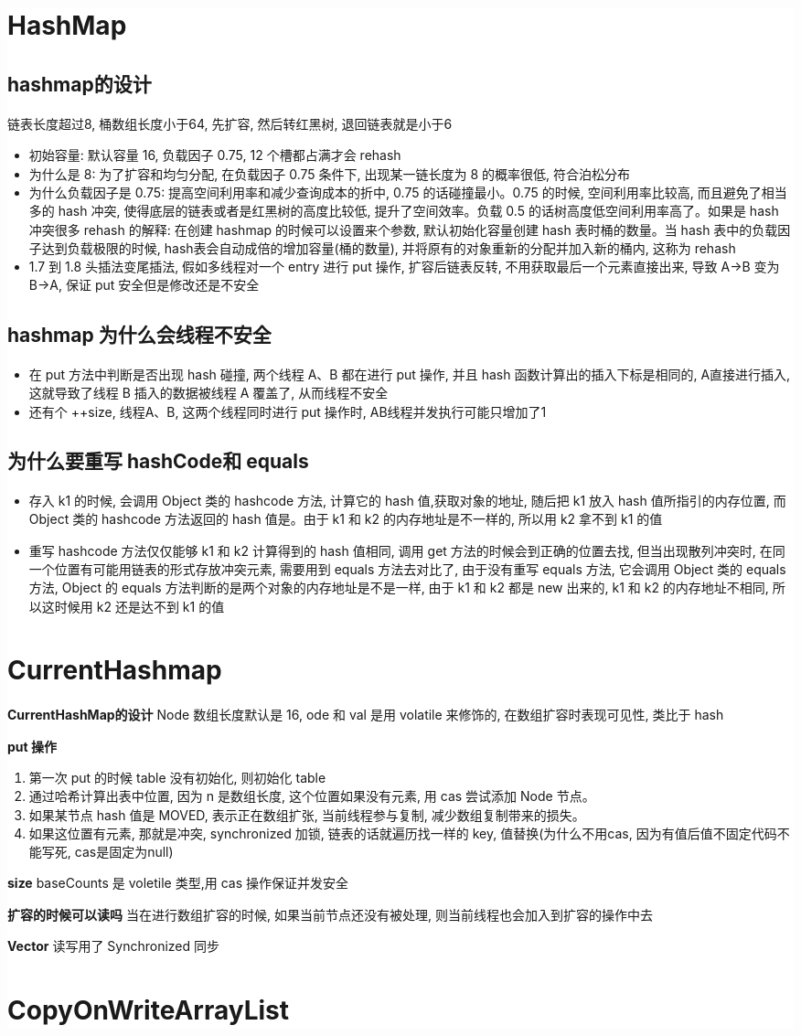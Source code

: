 # HashMap

## hashmap的设计

链表长度超过8, 桶数组长度小于64, 先扩容, 然后转红黑树, 退回链表就是小于6

- 初始容量: 默认容量 16, 负载因子 0.75, 12 个槽都占满才会 rehash
- 为什么是 8:  为了扩容和均匀分配, 在负载因子 0.75 条件下, 出现某一链长度为 8 的概率很低, 符合泊松分布
- 为什么负载因子是 0.75:  提高空间利用率和减少查询成本的折中, 0.75 的话碰撞最小。0.75 的时候, 空间利用率比较高, 而且避免了相当多的
  hash 冲突, 使得底层的链表或者是红黑树的高度比较低, 提升了空间效率。负载 0.5 的话树高度低空间利用率高了。如果是 hash 冲突很多
  rehash 的解释: 在创建 hashmap 的时候可以设置来个参数, 默认初始化容量创建 hash 表时桶的数量。当 hash 表中的负载因子达到负载极限的时候,
  hash表会自动成倍的增加容量(桶的数量), 并将原有的对象重新的分配并加入新的桶内, 这称为 rehash
- 1.7 到 1.8 头插法变尾插法, 假如多线程对一个 entry 进行 put 操作, 扩容后链表反转, 不用获取最后一个元素直接出来, 导致
  A->B 变为 B->A, 保证 put 安全但是修改还是不安全

## hashmap 为什么会线程不安全

- 在 put 方法中判断是否出现 hash 碰撞, 两个线程 A、B 都在进行 put 操作, 并且 hash 函数计算出的插入下标是相同的, A直接进行插入,
  这就导致了线程 B 插入的数据被线程 A 覆盖了, 从而线程不安全
- 还有个 ++size, 线程A、B, 这两个线程同时进行 put 操作时, AB线程并发执行可能只增加了1

## 为什么要重写 hashCode和 equals

- 存入 k1 的时候, 会调用 Object 类的 hashcode 方法, 计算它的 hash 值,获取对象的地址, 随后把 k1 放入 hash 值所指引的内存位置,
  而 Object 类的 hashcode 方法返回的 hash 值是。由于 k1 和 k2 的内存地址是不一样的, 所以用 k2 拿不到 k1 的值

- 重写 hashcode 方法仅仅能够 k1 和 k2 计算得到的 hash 值相同, 调用 get 方法的时候会到正确的位置去找, 但当出现散列冲突时,
  在同一个位置有可能用链表的形式存放冲突元素, 需要用到 equals 方法去对比了, 由于没有重写 equals 方法,
  它会调用 Object 类的 equals 方法, Object 的 equals 方法判断的是两个对象的内存地址是不是一样, 由于 k1 和 k2 都是 new
  出来的,
  k1 和 k2 的内存地址不相同, 所以这时候用 k2 还是达不到 k1 的值

# CurrentHashmap

**CurrentHashMap的设计**
Node 数组长度默认是 16, ode 和 val 是用 volatile 来修饰的, 在数组扩容时表现可见性, 类比于 hash

**put 操作**

1. 第一次 put 的时候 table 没有初始化, 则初始化 table
2. 通过哈希计算出表中位置, 因为 n 是数组长度, 这个位置如果没有元素, 用 cas 尝试添加 Node 节点。
3. 如果某节点 hash 值是 MOVED, 表示正在数组扩张, 当前线程参与复制, 减少数组复制带来的损失。
4. 如果这位置有元素, 那就是冲突, synchronized 加锁, 链表的话就遍历找一样的 key, 值替换(为什么不用cas, 因为有值后值不固定代码不能写死,
   cas是固定为null)

**size** baseCounts 是 voletile 类型,用 cas 操作保证并发安全

**扩容的时候可以读吗** 当在进行数组扩容的时候, 如果当前节点还没有被处理, 则当前线程也会加入到扩容的操作中去

**Vector** 读写用了 Synchronized 同步

# CopyOnWriteArrayList
